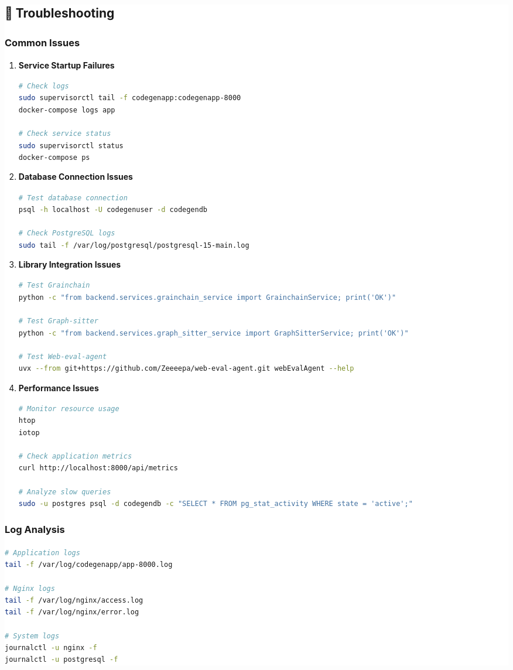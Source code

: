 ## 🚨 Troubleshooting

### Common Issues

1. **Service Startup Failures**
   ```bash
   # Check logs
   sudo supervisorctl tail -f codegenapp:codegenapp-8000
   docker-compose logs app
   
   # Check service status
   sudo supervisorctl status
   docker-compose ps
   ```

2. **Database Connection Issues**
   ```bash
   # Test database connection
   psql -h localhost -U codegenuser -d codegendb
   
   # Check PostgreSQL logs
   sudo tail -f /var/log/postgresql/postgresql-15-main.log
   ```

3. **Library Integration Issues**
   ```bash
   # Test Grainchain
   python -c "from backend.services.grainchain_service import GrainchainService; print('OK')"
   
   # Test Graph-sitter
   python -c "from backend.services.graph_sitter_service import GraphSitterService; print('OK')"
   
   # Test Web-eval-agent
   uvx --from git+https://github.com/Zeeeepa/web-eval-agent.git webEvalAgent --help
   ```

4. **Performance Issues**
   ```bash
   # Monitor resource usage
   htop
   iotop
   
   # Check application metrics
   curl http://localhost:8000/api/metrics
   
   # Analyze slow queries
   sudo -u postgres psql -d codegendb -c "SELECT * FROM pg_stat_activity WHERE state = 'active';"
   ```

### Log Analysis

```bash
# Application logs
tail -f /var/log/codegenapp/app-8000.log

# Nginx logs
tail -f /var/log/nginx/access.log
tail -f /var/log/nginx/error.log

# System logs
journalctl -u nginx -f
journalctl -u postgresql -f
```
